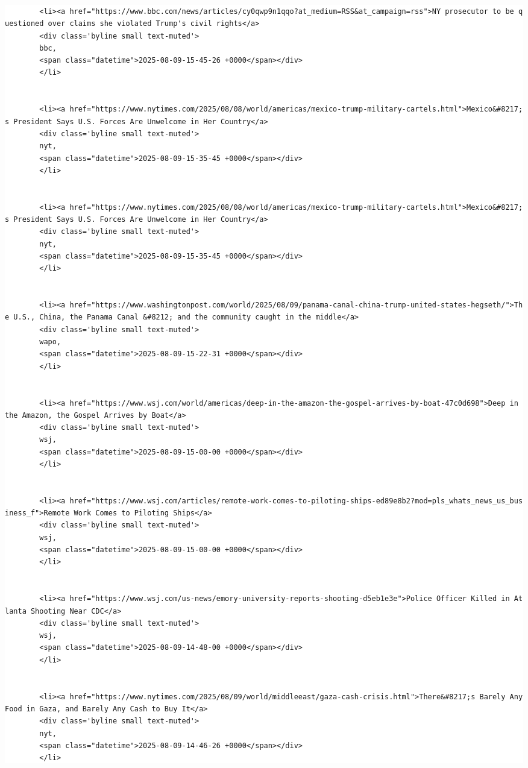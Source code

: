 
            <li><a href="https://www.bbc.com/news/articles/cy0qwp9n1qqo?at_medium=RSS&at_campaign=rss">NY prosecutor to be questioned over claims she violated Trump's civil rights</a>
            <div class='byline small text-muted'>
            bbc, 
            <span class="datetime">2025-08-09-15-45-26 +0000</span></div>
            </li>
        

            <li><a href="https://www.nytimes.com/2025/08/08/world/americas/mexico-trump-military-cartels.html">Mexico&#8217;s President Says U.S. Forces Are Unwelcome in Her Country</a>
            <div class='byline small text-muted'>
            nyt, 
            <span class="datetime">2025-08-09-15-35-45 +0000</span></div>
            </li>
        

            <li><a href="https://www.nytimes.com/2025/08/08/world/americas/mexico-trump-military-cartels.html">Mexico&#8217;s President Says U.S. Forces Are Unwelcome in Her Country</a>
            <div class='byline small text-muted'>
            nyt, 
            <span class="datetime">2025-08-09-15-35-45 +0000</span></div>
            </li>
        

            <li><a href="https://www.washingtonpost.com/world/2025/08/09/panama-canal-china-trump-united-states-hegseth/">The U.S., China, the Panama Canal &#8212; and the community caught in the middle</a>
            <div class='byline small text-muted'>
            wapo, 
            <span class="datetime">2025-08-09-15-22-31 +0000</span></div>
            </li>
        

            <li><a href="https://www.wsj.com/world/americas/deep-in-the-amazon-the-gospel-arrives-by-boat-47c0d698">Deep in the Amazon, the Gospel Arrives by Boat</a>
            <div class='byline small text-muted'>
            wsj, 
            <span class="datetime">2025-08-09-15-00-00 +0000</span></div>
            </li>
        

            <li><a href="https://www.wsj.com/articles/remote-work-comes-to-piloting-ships-ed89e8b2?mod=pls_whats_news_us_business_f">Remote Work Comes to Piloting Ships</a>
            <div class='byline small text-muted'>
            wsj, 
            <span class="datetime">2025-08-09-15-00-00 +0000</span></div>
            </li>
        

            <li><a href="https://www.wsj.com/us-news/emory-university-reports-shooting-d5eb1e3e">Police Officer Killed in Atlanta Shooting Near CDC</a>
            <div class='byline small text-muted'>
            wsj, 
            <span class="datetime">2025-08-09-14-48-00 +0000</span></div>
            </li>
        

            <li><a href="https://www.nytimes.com/2025/08/09/world/middleeast/gaza-cash-crisis.html">There&#8217;s Barely Any Food in Gaza, and Barely Any Cash to Buy It</a>
            <div class='byline small text-muted'>
            nyt, 
            <span class="datetime">2025-08-09-14-46-26 +0000</span></div>
            </li>
        